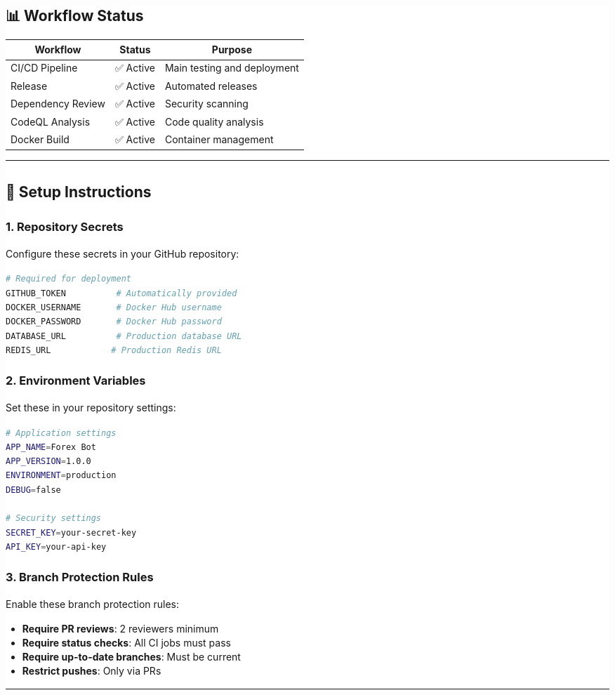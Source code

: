 
## 📊 **Workflow Status**

| Workflow | Status | Purpose |
|----------|--------|---------|
| CI/CD Pipeline | ✅ Active | Main testing and deployment |
| Release | ✅ Active | Automated releases |
| Dependency Review | ✅ Active | Security scanning |
| CodeQL Analysis | ✅ Active | Code quality analysis |
| Docker Build | ✅ Active | Container management |

---

## 🔧 **Setup Instructions**

### **1. Repository Secrets**
Configure these secrets in your GitHub repository:

```bash
# Required for deployment
GITHUB_TOKEN          # Automatically provided
DOCKER_USERNAME       # Docker Hub username
DOCKER_PASSWORD       # Docker Hub password
DATABASE_URL          # Production database URL
REDIS_URL            # Production Redis URL
```

### **2. Environment Variables**
Set these in your repository settings:

```bash
# Application settings
APP_NAME=Forex Bot
APP_VERSION=1.0.0
ENVIRONMENT=production
DEBUG=false

# Security settings
SECRET_KEY=your-secret-key
API_KEY=your-api-key
```

### **3. Branch Protection Rules**
Enable these branch protection rules:

- **Require PR reviews**: 2 reviewers minimum
- **Require status checks**: All CI jobs must pass
- **Require up-to-date branches**: Must be current
- **Restrict pushes**: Only via PRs

---